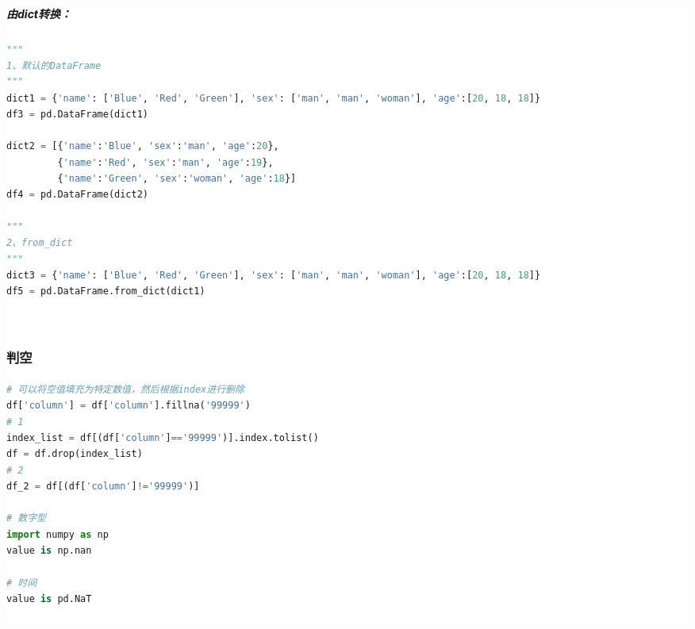 



##### 由dict转换：

```python
"""
1、默认的DataFrame
"""
dict1 = {'name': ['Blue', 'Red', 'Green'], 'sex': ['man', 'man', 'woman'], 'age':[20, 18, 18]}
df3 = pd.DataFrame(dict1)

dict2 = [{'name':'Blue', 'sex':'man', 'age':20},
         {'name':'Red', 'sex':'man', 'age':19},
         {'name':'Green', 'sex':'woman', 'age':18}]
df4 = pd.DataFrame(dict2)

"""
2、from_dict
"""
dict3 = {'name': ['Blue', 'Red', 'Green'], 'sex': ['man', 'man', 'woman'], 'age':[20, 18, 18]}
df5 = pd.DataFrame.from_dict(dict1)




```





### 判空



```python
# 可以将空值填充为特定数值，然后根据index进行删除
df['column'] = df['column'].fillna('99999')
# 1
index_list = df[(df['column']=='99999')].index.tolist()
df = df.drop(index_list)
# 2
df_2 = df[(df['column']!='99999')]

# 数字型
import numpy as np
value is np.nan

# 时间
value is pd.NaT



```
